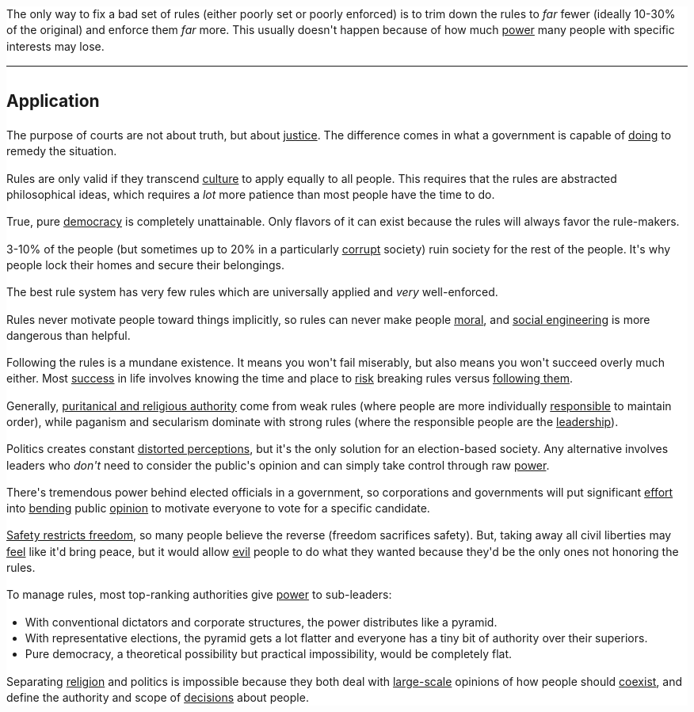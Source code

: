 The only way to fix a bad set of rules (either poorly set or poorly enforced) is to trim down the rules to *far* fewer (ideally 10-30% of the original) and enforce them *far* more. This usually doesn't happen because of how much [power](power-types.md) many people with specific interests may lose.

* * * * *

## Application

The purpose of courts are not about truth, but about [justice](morality-justice.md). The difference comes in what a government is capable of [doing](results.md) to remedy the situation.

Rules are only valid if they transcend [culture](people-culture.md) to apply equally to all people. This requires that the rules are abstracted philosophical ideas, which requires a *lot* more patience than most people have the time to do.

True, pure [democracy](politics-systems.md) is completely unattainable. Only flavors of it can exist because the rules will always favor the rule-makers.

3-10% of the people (but sometimes up to 20% in a particularly [corrupt](morality.md) society) ruin society for the rest of the people. It's why people lock their homes and secure their belongings.

The best rule system has very few rules which are universally applied and *very* well-enforced.

Rules never motivate people toward things implicitly, so rules can never make people [moral](morality.md), and [social engineering](rules-methods.md) is more dangerous than helpful.

Following the rules is a mundane existence. It means you won't fail miserably, but also means you won't succeed overly much either. Most [success](success-1_why.md) in life involves knowing the time and place to [risk](socialrisk.md) breaking rules versus [following them](legal-safety.md).

Generally, [puritanical and religious authority](religion.md) come from weak rules (where people are more individually [responsible](meaning.md) to maintain order), while paganism and secularism dominate with strong rules (where the responsible people are the [leadership](groups-large.md)).

Politics creates constant [distorted perceptions](image-distortion.md), but it's the only solution for an election-based society. Any alternative involves leaders who *don't* need to consider the public's opinion and can simply take control through raw [power](power.md).

There's tremendous power behind elected officials in a government, so corporations and governments will put significant [effort](results.md) into [bending](image-distortion.md) public [opinion](understanding.md) to motivate everyone to vote for a specific candidate.

[Safety restricts freedom](safety.md), so many people believe the reverse (freedom sacrifices safety). But, taking away all civil liberties may [feel](mind-feelings.md) like it'd bring peace, but it would allow [evil](morality-evil.md) people to do what they wanted because they'd be the only ones not honoring the rules.

To manage rules, most top-ranking authorities give [power](power.md) to sub-leaders:

- With conventional dictators and corporate structures, the power distributes like a pyramid.
- With representative elections, the pyramid gets a lot flatter and everyone has a tiny bit of authority over their superiors.
- Pure democracy, a theoretical possibility but practical impossibility, would be completely flat.

Separating [religion](religion.md) and politics is impossible because they both deal with [large-scale](groups-large.md) opinions of how people should [coexist](people-boundaries.md), and define the authority and scope of [decisions](decisions.md) about people.
